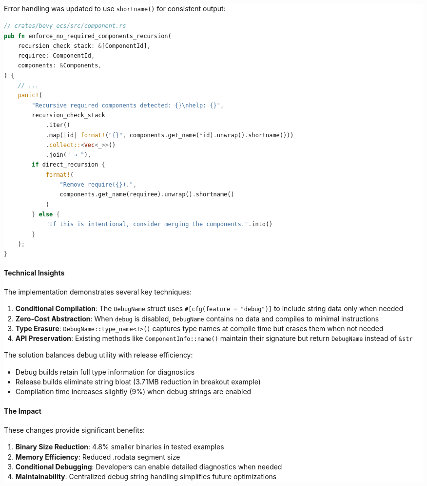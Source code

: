 Error handling was updated to use `shortname()` for consistent output:

```rust
// crates/bevy_ecs/src/component.rs
pub fn enforce_no_required_components_recursion(
    recursion_check_stack: &[ComponentId],
    requiree: ComponentId,
    components: &Components,
) {
    // ...
    panic!(
        "Recursive required components detected: {}\nhelp: {}",
        recursion_check_stack
            .iter()
            .map(|id| format!("{}", components.get_name(*id).unwrap().shortname()))
            .collect::<Vec<_>>()
            .join(" → "),
        if direct_recursion {
            format!(
                "Remove require({}).",
                components.get_name(requiree).unwrap().shortname()
            )
        } else {
            "If this is intentional, consider merging the components.".into()
        }
    );
}
```

#### Technical Insights
The implementation demonstrates several key techniques:

1. **Conditional Compilation**: The `DebugName` struct uses `#[cfg(feature = "debug")]` to include string data only when needed
2. **Zero-Cost Abstraction**: When `debug` is disabled, `DebugName` contains no data and compiles to minimal instructions
3. **Type Erasure**: `DebugName::type_name<T>()` captures type names at compile time but erases them when not needed
4. **API Preservation**: Existing methods like `ComponentInfo::name()` maintain their signature but return `DebugName` instead of `&str`

The solution balances debug utility with release efficiency:
- Debug builds retain full type information for diagnostics
- Release builds eliminate string bloat (3.71MB reduction in breakout example)
- Compilation time increases slightly (9%) when debug strings are enabled

#### The Impact
These changes provide significant benefits:
1. **Binary Size Reduction**: 4.8% smaller binaries in tested examples
2. **Memory Efficiency**: Reduced .rodata segment size
3. **Conditional Debugging**: Developers can enable detailed diagnostics when needed
4. **Maintainability**: Centralized debug string handling simplifies future optimizations
